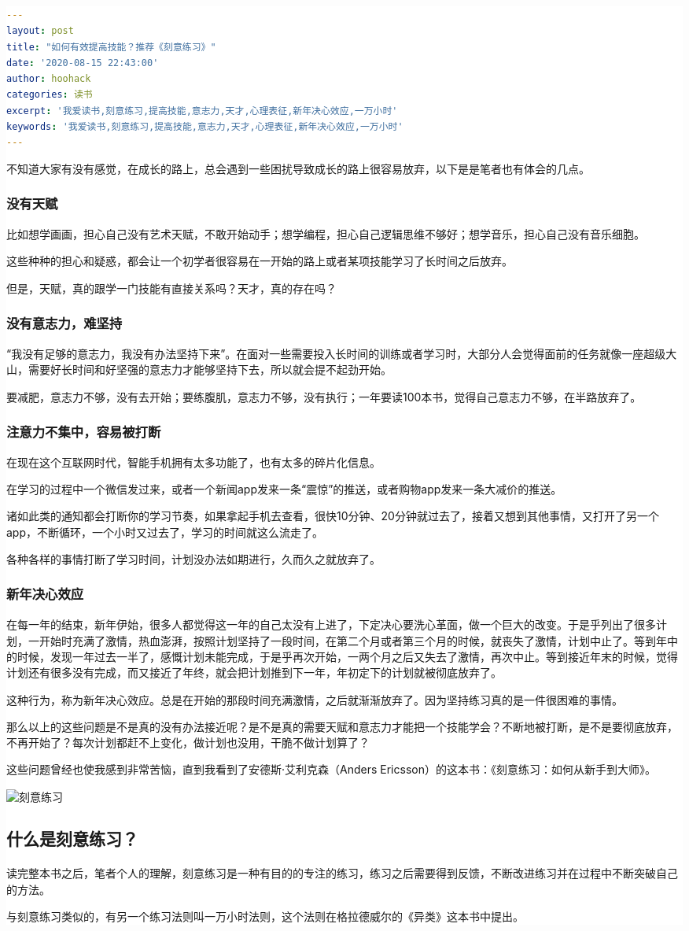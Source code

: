 ```yaml
---
layout: post
title: "如何有效提高技能？推荐《刻意练习》"
date: '2020-08-15 22:43:00'
author: hoohack
categories: 读书
excerpt: '我爱读书,刻意练习,提高技能,意志力,天才,心理表征,新年决心效应,一万小时'
keywords: '我爱读书,刻意练习,提高技能,意志力,天才,心理表征,新年决心效应,一万小时'
---
```



不知道大家有没有感觉，在成长的路上，总会遇到一些困扰导致成长的路上很容易放弃，以下是是笔者也有体会的几点。

### 没有天赋
比如想学画画，担心自己没有艺术天赋，不敢开始动手；想学编程，担心自己逻辑思维不够好；想学音乐，担心自己没有音乐细胞。

这些种种的担心和疑惑，都会让一个初学者很容易在一开始的路上或者某项技能学习了长时间之后放弃。

但是，天赋，真的跟学一门技能有直接关系吗？天才，真的存在吗？

### 没有意志力，难坚持
“我没有足够的意志力，我没有办法坚持下来”。在面对一些需要投入长时间的训练或者学习时，大部分人会觉得面前的任务就像一座超级大山，需要好长时间和好坚强的意志力才能够坚持下去，所以就会提不起劲开始。



要减肥，意志力不够，没有去开始；要练腹肌，意志力不够，没有执行；一年要读100本书，觉得自己意志力不够，在半路放弃了。

### 注意力不集中，容易被打断
在现在这个互联网时代，智能手机拥有太多功能了，也有太多的碎片化信息。

在学习的过程中一个微信发过来，或者一个新闻app发来一条“震惊”的推送，或者购物app发来一条大减价的推送。

诸如此类的通知都会打断你的学习节奏，如果拿起手机去查看，很快10分钟、20分钟就过去了，接着又想到其他事情，又打开了另一个app，不断循环，一个小时又过去了，学习的时间就这么流走了。

各种各样的事情打断了学习时间，计划没办法如期进行，久而久之就放弃了。

### 新年决心效应
在每一年的结束，新年伊始，很多人都觉得这一年的自己太没有上进了，下定决心要洗心革面，做一个巨大的改变。于是乎列出了很多计划，一开始时充满了激情，热血澎湃，按照计划坚持了一段时间，在第二个月或者第三个月的时候，就丧失了激情，计划中止了。等到年中的时候，发现一年过去一半了，感慨计划未能完成，于是乎再次开始，一两个月之后又失去了激情，再次中止。等到接近年末的时候，觉得计划还有很多没有完成，而又接近了年终，就会把计划推到下一年，年初定下的计划就被彻底放弃了。

这种行为，称为新年决心效应。总是在开始的那段时间充满激情，之后就渐渐放弃了。因为坚持练习真的是一件很困难的事情。

那么以上的这些问题是不是真的没有办法接近呢？是不是真的需要天赋和意志力才能把一个技能学会？不断地被打断，是不是要彻底放弃，不再开始了？每次计划都赶不上变化，做计划也没用，干脆不做计划算了？

这些问题曾经也使我感到非常苦恼，直到我看到了安德斯·艾利克森（Anders Ericsson）的这本书：《刻意练习：如何从新手到大师》。

![刻意练习](https://www.hoohack.me/assets/images/2020/08/peek.jpg)

## 什么是刻意练习？
读完整本书之后，笔者个人的理解，刻意练习是一种有目的的专注的练习，练习之后需要得到反馈，不断改进练习并在过程中不断突破自己的方法。

与刻意练习类似的，有另一个练习法则叫一万小时法则，这个法则在格拉德威尔的《异类》这本书中提出。
